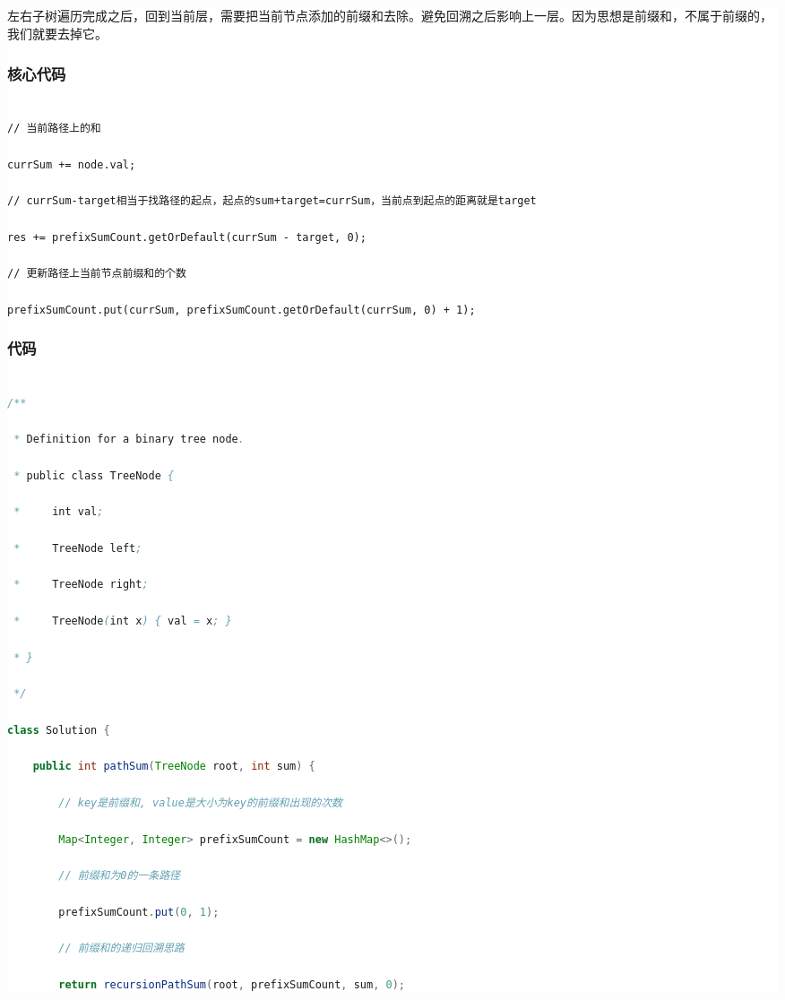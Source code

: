 

左右子树遍历完成之后，回到当前层，需要把当前节点添加的前缀和去除。避免回溯之后影响上一层。因为思想是前缀和，不属于前缀的，我们就要去掉它。





### 核心代码

```

// 当前路径上的和

currSum += node.val;

// currSum-target相当于找路径的起点，起点的sum+target=currSum，当前点到起点的距离就是target

res += prefixSumCount.getOrDefault(currSum - target, 0);

// 更新路径上当前节点前缀和的个数

prefixSumCount.put(currSum, prefixSumCount.getOrDefault(currSum, 0) + 1);

```





### 代码



```java

/**

 * Definition for a binary tree node.

 * public class TreeNode {

 *     int val;

 *     TreeNode left;

 *     TreeNode right;

 *     TreeNode(int x) { val = x; }

 * }

 */

class Solution {

    public int pathSum(TreeNode root, int sum) {

        // key是前缀和, value是大小为key的前缀和出现的次数

        Map<Integer, Integer> prefixSumCount = new HashMap<>();

        // 前缀和为0的一条路径

        prefixSumCount.put(0, 1);

        // 前缀和的递归回溯思路

        return recursionPathSum(root, prefixSumCount, sum, 0);

```